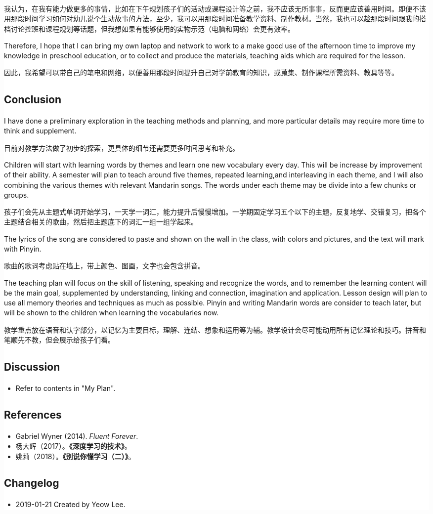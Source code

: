 我认为，在我有能力做更多的事情，比如在下午规划孩子们的活动或课程设计等之前，我不应该无所事事，反而更应该善用时间。即便不该用那段时间学习如何对幼儿说个生动故事的方法，至少，我可以用那段时间准备教学资料、制作教材。当然，我也可以趁那段时间跟我的搭档讨论控班和课程规划等话题，但我想如果有能够使用的实物示范（电脑和网络）会更有效率。

Therefore, I hope that I can bring my own laptop and network to work to a make good use of the afternoon time to improve my knowledge in preschool education, or to collect and produce the materials, teaching aids which are required for the lesson.

因此，我希望可以带自己的笔电和网络，以便善用那段时间提升自己对学前教育的知识，或蒐集、制作课程所需资料、教具等等。

## Conclusion

I have done a preliminary exploration in the teaching methods and planning, and more particular details may require more time to think and supplement.

目前对教学方法做了初步的探索，更具体的细节还需要更多时间思考和补充。

Children will start with learning words by themes and learn one new vocabulary every day. This will be increase by improvement of their ability. A semester will plan to teach around five themes, repeated learning,and interleaving in each theme, and I will also combining the various themes with relevant Mandarin songs. The words under each theme may be divide into a few chunks or groups.

孩子们会先从主题式单词开始学习，一天学一词汇，能力提升后慢慢增加。一学期固定学习五个以下的主题，反复地学、交错复习，把各个主题结合相关的歌曲，然后把主题底下的词汇一组一组学起来。

The lyrics of the song are considered to paste and shown on the wall in the class, with colors and pictures, and the text will mark with Pinyin.

歌曲的歌词考虑贴在墙上，带上颜色、图画，文字也会包含拼音。

The teaching plan will focus on the skill of listening, speaking and recognize the words, and to remember the learning content will be the main goal, supplemented by understanding, linking and connection, imagination and application. Lesson design will plan to use all memory theories and techniques as much as possible. Pinyin and writing Mandarin words are consider to teach later, but will be shown to the children when learning the vocabularies now.

教学重点放在语音和认字部分，以记忆为主要目标，理解、连结、想象和运用等为辅。教学设计会尽可能动用所有记忆理论和技巧。拼音和笔顺先不教，但会展示给孩子们看。

## Discussion

- Refer to contents in "My Plan".

## References

- Gabriel Wyner (2014). *Fluent Forever*.
- 杨大辉（2017）。**《深度学习的技术》**。
- 姚莉（2018）。**《别说你懂学习（二）》**。

## Changelog

- 2019-01-21 Created by Yeow Lee.